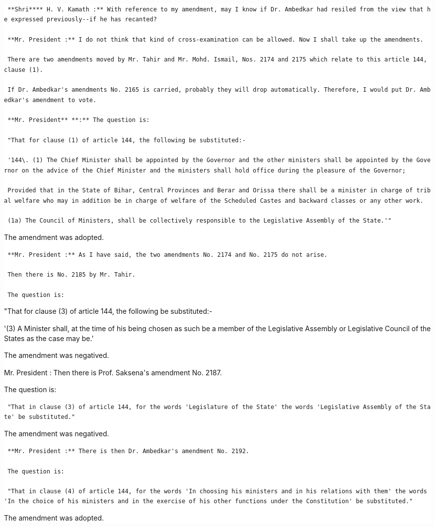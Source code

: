      **Shri**** H. V. Kamath :** With reference to my amendment, may I know if Dr. Ambedkar had resiled from the view that he expressed previously--if he has recanted?

     **Mr. President :** I do not think that kind of cross-examination can be allowed. Now I shall take up the amendments.

     There are two amendments moved by Mr. Tahir and Mr. Mohd. Ismail, Nos. 2174 and 2175 which relate to this article 144, clause (1).

     If Dr. Ambedkar's amendments No. 2165 is carried, probably they will drop automatically. Therefore, I would put Dr. Ambedkar's amendment to vote.

     **Mr. President** **:** The question is:

     "That for clause (1) of article 144, the following be substituted:-

     '144\. (1) The Chief Minister shall be appointed by the Governor and the other ministers shall be appointed by the Governor on the advice of the Chief Minister and the ministers shall hold office during the pleasure of the Governor;

     Provided that in the State of Bihar, Central Provinces and Berar and Orissa there shall be a minister in charge of tribal welfare who may in addition be in charge of welfare of the Scheduled Castes and backward classes or any other work.

     (1a) The Council of Ministers, shall be collectively responsible to the Legislative Assembly of the State.'"

The amendment was adopted.

     **Mr. President :** As I have said, the two amendments No. 2174 and No. 2175 do not arise.

     Then there is No. 2185 by Mr. Tahir.

     The question is:

"That for clause (3) of article 144, the following be substituted:-

'(3) A Minister shall, at the time of his being chosen as such be a member of
the Legislative Assembly or Legislative Council of the States as the case may
be.'

 The amendment was negatived.

Mr. President : Then there is Prof. Saksena's amendment No. 2187.

The question is:

     "That in clause (3) of article 144, for the words 'Legislature of the State' the words 'Legislative Assembly of the State' be substituted."

The amendment was negatived.

     **Mr. President :** There is then Dr. Ambedkar's amendment No. 2192.

     The question is:

     "That in clause (4) of article 144, for the words 'In choosing his ministers and in his relations with them' the words 'In the choice of his ministers and in the exercise of his other functions under the Constitution' be substituted."

The amendment was adopted.
